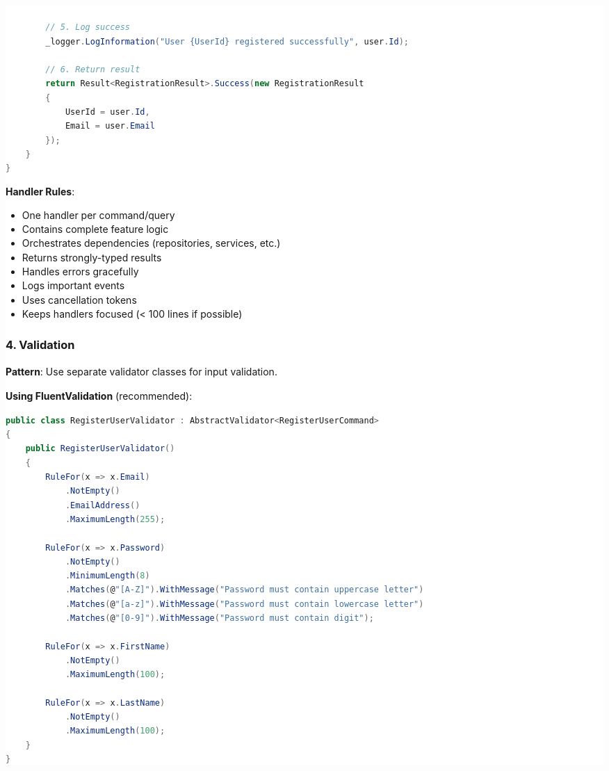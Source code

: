 ```csharp

        // 5. Log success
        _logger.LogInformation("User {UserId} registered successfully", user.Id);

        // 6. Return result
        return Result<RegistrationResult>.Success(new RegistrationResult
        {
            UserId = user.Id,
            Email = user.Email
        });
    }
}
```

**Handler Rules**:

- One handler per command/query
- Contains complete feature logic
- Orchestrates dependencies (repositories, services, etc.)
- Returns strongly-typed results
- Handles errors gracefully
- Logs important events
- Uses cancellation tokens
- Keeps handlers focused (< 100 lines if possible)

### 4. Validation

**Pattern**: Use separate validator classes for input validation.

**Using FluentValidation** (recommended):

```csharp
public class RegisterUserValidator : AbstractValidator<RegisterUserCommand>
{
    public RegisterUserValidator()
    {
        RuleFor(x => x.Email)
            .NotEmpty()
            .EmailAddress()
            .MaximumLength(255);

        RuleFor(x => x.Password)
            .NotEmpty()
            .MinimumLength(8)
            .Matches(@"[A-Z]").WithMessage("Password must contain uppercase letter")
            .Matches(@"[a-z]").WithMessage("Password must contain lowercase letter")
            .Matches(@"[0-9]").WithMessage("Password must contain digit");

        RuleFor(x => x.FirstName)
            .NotEmpty()
            .MaximumLength(100);

        RuleFor(x => x.LastName)
            .NotEmpty()
            .MaximumLength(100);
    }
}
```
